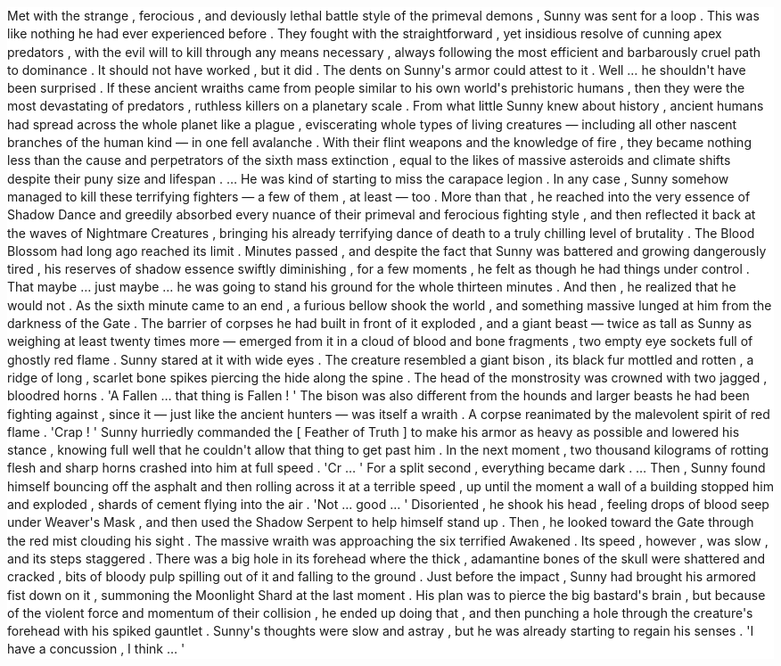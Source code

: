 Met with the strange , ferocious , and deviously lethal battle style of the primeval demons , Sunny was sent for a loop . This was like nothing he had ever experienced before . They fought with the straightforward , yet insidious resolve of cunning apex predators , with the evil will to kill through any means necessary , always following the most efficient and barbarously cruel path to dominance .
It should not have worked , but it did .
The dents on Sunny's armor could attest to it .
Well … he shouldn't have been surprised . If these ancient wraiths came from people similar to his own world's prehistoric humans , then they were the most devastating of predators , ruthless killers on a planetary scale .
From what little Sunny knew about history , ancient humans had spread across the whole planet like a plague , eviscerating whole types of living creatures — including all other nascent branches of the human kind — in one fell avalanche . With their flint weapons and the knowledge of fire , they became nothing less than the cause and perpetrators of the sixth mass extinction , equal to the likes of massive asteroids and climate shifts despite their puny size and lifespan .
… He was kind of starting to miss the carapace legion .
In any case , Sunny somehow managed to kill these terrifying fighters — a few of them , at least — too . More than that , he reached into the very essence of Shadow Dance and greedily absorbed every nuance of their primeval and ferocious fighting style , and then reflected it back at the waves of Nightmare Creatures , bringing his already terrifying dance of death to a truly chilling level of brutality .
The Blood Blossom had long ago reached its limit .
Minutes passed , and despite the fact that Sunny was battered and growing dangerously tired , his reserves of shadow essence swiftly diminishing , for a few moments , he felt as though he had things under control .
That maybe … just maybe … he was going to stand his ground for the whole thirteen minutes .
And then , he realized that he would not .
As the sixth minute came to an end , a furious bellow shook the world , and something massive lunged at him from the darkness of the Gate . The barrier of corpses he had built in front of it exploded , and a giant beast — twice as tall as Sunny as weighing at least twenty times more — emerged from it in a cloud of blood and bone fragments , two empty eye sockets full of ghostly red flame .
Sunny stared at it with wide eyes .
The creature resembled a giant bison , its black fur mottled and rotten , a ridge of long , scarlet bone spikes piercing the hide along the spine . The head of the monstrosity was crowned with two jagged , bloodred horns .
'A Fallen … that thing is Fallen ! '
The bison was also different from the hounds and larger beasts he had been fighting against , since it — just like the ancient hunters — was itself a wraith . A corpse reanimated by the malevolent spirit of red flame .
'Crap ! '
Sunny hurriedly commanded the [ Feather of Truth ] to make his armor as heavy as possible and lowered his stance , knowing full well that he couldn't allow that thing to get past him .
In the next moment , two thousand kilograms of rotting flesh and sharp horns crashed into him at full speed .
'Cr … '
For a split second , everything became dark .
… Then , Sunny found himself bouncing off the asphalt and then rolling across it at a terrible speed , up until the moment a wall of a building stopped him and exploded , shards of cement flying into the air .
'Not ... good … '
Disoriented , he shook his head , feeling drops of blood seep under Weaver's Mask , and then used the Shadow Serpent to help himself stand up . Then , he looked toward the Gate through the red mist clouding his sight .
The massive wraith was approaching the six terrified Awakened . Its speed , however , was slow , and its steps staggered .
There was a big hole in its forehead where the thick , adamantine bones of the skull were shattered and cracked , bits of bloody pulp spilling out of it and falling to the ground .
Just before the impact , Sunny had brought his armored fist down on it , summoning the Moonlight Shard at the last moment .
His plan was to pierce the big bastard's brain , but because of the violent force and momentum of their collision , he ended up doing that , and then punching a hole through the creature's forehead with his spiked gauntlet .
Sunny's thoughts were slow and astray , but he was already starting to regain his senses .
'I have a concussion , I think … '